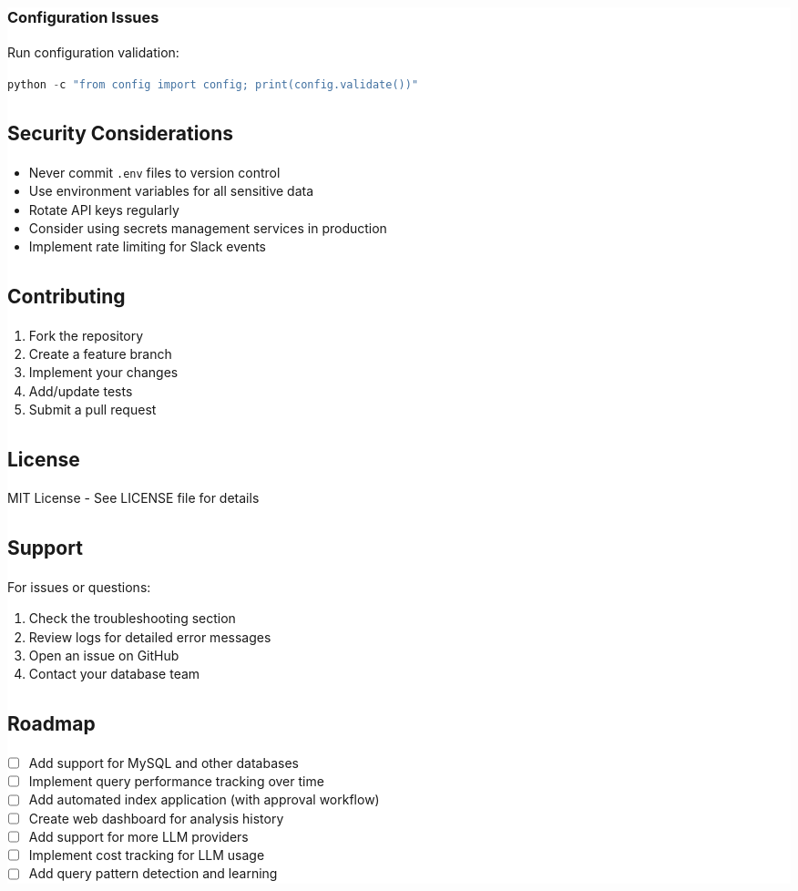 ### Configuration Issues

Run configuration validation:
```python
python -c "from config import config; print(config.validate())"
```

## Security Considerations

- Never commit `.env` files to version control
- Use environment variables for all sensitive data
- Rotate API keys regularly
- Consider using secrets management services in production
- Implement rate limiting for Slack events

## Contributing

1. Fork the repository
2. Create a feature branch
3. Implement your changes
4. Add/update tests
5. Submit a pull request

## License

MIT License - See LICENSE file for details

## Support

For issues or questions:
1. Check the troubleshooting section
2. Review logs for detailed error messages
3. Open an issue on GitHub
4. Contact your database team

## Roadmap

- [ ] Add support for MySQL and other databases
- [ ] Implement query performance tracking over time
- [ ] Add automated index application (with approval workflow)
- [ ] Create web dashboard for analysis history
- [ ] Add support for more LLM providers
- [ ] Implement cost tracking for LLM usage
- [ ] Add query pattern detection and learning